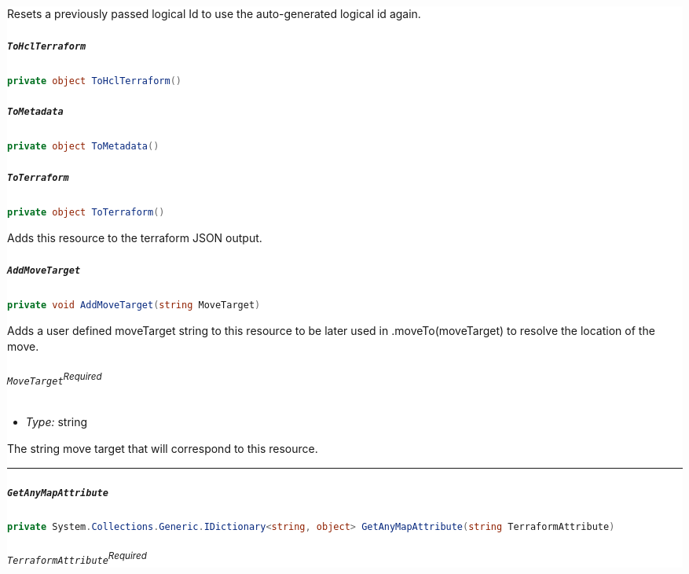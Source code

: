Resets a previously passed logical Id to use the auto-generated logical id again.

##### `ToHclTerraform` <a name="ToHclTerraform" id="@cdktf/provider-dnsimple.zoneRecord.ZoneRecord.toHclTerraform"></a>

```csharp
private object ToHclTerraform()
```

##### `ToMetadata` <a name="ToMetadata" id="@cdktf/provider-dnsimple.zoneRecord.ZoneRecord.toMetadata"></a>

```csharp
private object ToMetadata()
```

##### `ToTerraform` <a name="ToTerraform" id="@cdktf/provider-dnsimple.zoneRecord.ZoneRecord.toTerraform"></a>

```csharp
private object ToTerraform()
```

Adds this resource to the terraform JSON output.

##### `AddMoveTarget` <a name="AddMoveTarget" id="@cdktf/provider-dnsimple.zoneRecord.ZoneRecord.addMoveTarget"></a>

```csharp
private void AddMoveTarget(string MoveTarget)
```

Adds a user defined moveTarget string to this resource to be later used in .moveTo(moveTarget) to resolve the location of the move.

###### `MoveTarget`<sup>Required</sup> <a name="MoveTarget" id="@cdktf/provider-dnsimple.zoneRecord.ZoneRecord.addMoveTarget.parameter.moveTarget"></a>

- *Type:* string

The string move target that will correspond to this resource.

---

##### `GetAnyMapAttribute` <a name="GetAnyMapAttribute" id="@cdktf/provider-dnsimple.zoneRecord.ZoneRecord.getAnyMapAttribute"></a>

```csharp
private System.Collections.Generic.IDictionary<string, object> GetAnyMapAttribute(string TerraformAttribute)
```

###### `TerraformAttribute`<sup>Required</sup> <a name="TerraformAttribute" id="@cdktf/provider-dnsimple.zoneRecord.ZoneRecord.getAnyMapAttribute.parameter.terraformAttribute"></a>
